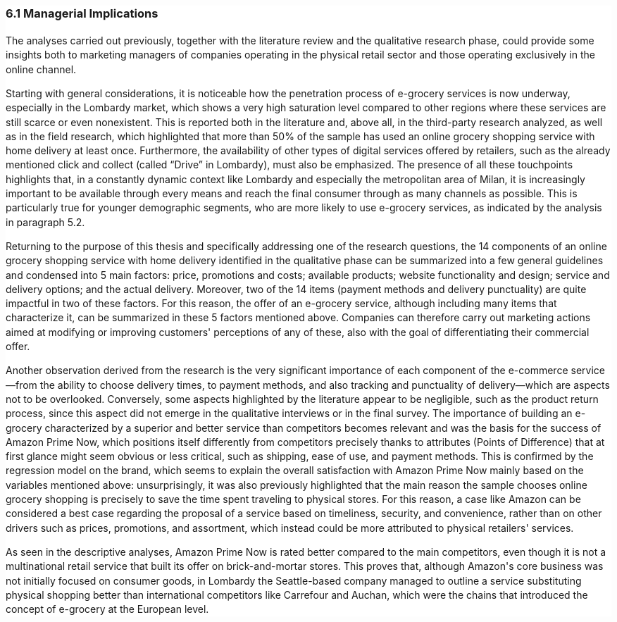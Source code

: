 ### 6.1 Managerial Implications

The analyses carried out previously, together with the literature review and the qualitative research phase, could provide some insights both to marketing managers of companies operating in the physical retail sector and those operating exclusively in the online channel.

Starting with general considerations, it is noticeable how the penetration process of e-grocery services is now underway, especially in the Lombardy market, which shows a very high saturation level compared to other regions where these services are still scarce or even nonexistent. This is reported both in the literature and, above all, in the third-party research analyzed, as well as in the field research, which highlighted that more than 50% of the sample has used an online grocery shopping service with home delivery at least once. Furthermore, the availability of other types of digital services offered by retailers, such as the already mentioned click and collect (called “Drive” in Lombardy), must also be emphasized. The presence of all these touchpoints highlights that, in a constantly dynamic context like Lombardy and especially the metropolitan area of Milan, it is increasingly important to be available through every means and reach the final consumer through as many channels as possible. This is particularly true for younger demographic segments, who are more likely to use e-grocery services, as indicated by the analysis in paragraph 5.2.

Returning to the purpose of this thesis and specifically addressing one of the research questions, the 14 components of an online grocery shopping service with home delivery identified in the qualitative phase can be summarized into a few general guidelines and condensed into 5 main factors: price, promotions and costs; available products; website functionality and design; service and delivery options; and the actual delivery. Moreover, two of the 14 items (payment methods and delivery punctuality) are quite impactful in two of these factors. For this reason, the offer of an e-grocery service, although including many items that characterize it, can be summarized in these 5 factors mentioned above. Companies can therefore carry out marketing actions aimed at modifying or improving customers' perceptions of any of these, also with the goal of differentiating their commercial offer.

Another observation derived from the research is the very significant importance of each component of the e-commerce service—from the ability to choose delivery times, to payment methods, and also tracking and punctuality of delivery—which are aspects not to be overlooked. Conversely, some aspects highlighted by the literature appear to be negligible, such as the product return process, since this aspect did not emerge in the qualitative interviews or in the final survey. The importance of building an e-grocery characterized by a superior and better service than competitors becomes relevant and was the basis for the success of Amazon Prime Now, which positions itself differently from competitors precisely thanks to attributes (Points of Difference) that at first glance might seem obvious or less critical, such as shipping, ease of use, and payment methods. This is confirmed by the regression model on the brand, which seems to explain the overall satisfaction with Amazon Prime Now mainly based on the variables mentioned above: unsurprisingly, it was also previously highlighted that the main reason the sample chooses online grocery shopping is precisely to save the time spent traveling to physical stores. For this reason, a case like Amazon can be considered a best case regarding the proposal of a service based on timeliness, security, and convenience, rather than on other drivers such as prices, promotions, and assortment, which instead could be more attributed to physical retailers' services.

As seen in the descriptive analyses, Amazon Prime Now is rated better compared to the main competitors, even though it is not a multinational retail service that built its offer on brick-and-mortar stores. This proves that, although Amazon's core business was not initially focused on consumer goods, in Lombardy the Seattle-based company managed to outline a service substituting physical shopping better than international competitors like Carrefour and Auchan, which were the chains that introduced the concept of e-grocery at the European level.

